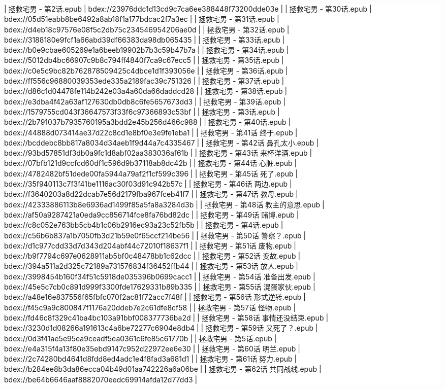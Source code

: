 | 拯救宅男 - 第2话.epub | bdex://23976ddc1d13cd9c7ca6ee388448f73200dde03e |
| 拯救宅男 - 第30话.epub | bdex://05d51eabb8be6492a8ab18f1a177bdcac2f7a3ec |
| 拯救宅男 - 第31话.epub | bdex://d4eb18c97576e08f5c2db75c234546954206ae0d |
| 拯救宅男 - 第32话.epub | bdex://3188180e9fcf1a66abd39df66383da98db065435 |
| 拯救宅男 - 第33话.epub | bdex://b0e9cbae605269e1a6beeb19902b7b3c59b47b7a |
| 拯救宅男 - 第34话.epub | bdex://5012db4bc66907c9b8c794ff4840f7ca9c67ecc5 |
| 拯救宅男 - 第35话.epub | bdex://c0e5c9bc82b762878509425c4dbce1d1f393056e |
| 拯救宅男 - 第36话.epub | bdex://ff556c96880039353ede335a2189fac39c751326 |
| 拯救宅男 - 第37话.epub | bdex://d86c1d04478fe114b242e03a4a60da66daddcd28 |
| 拯救宅男 - 第38话.epub | bdex://e3dba4f42a63af127630db0db8c6fe5657673dd3 |
| 拯救宅男 - 第39话.epub | bdex://1579755cd043f36647573f33f6c97366893c53bf |
| 拯救宅男 - 第3话.epub | bdex://2b791037b7935760195a3bdd2e45b256d466c988 |
| 拯救宅男 - 第40话.epub | bdex://44888d073414ae37d22c8cd1e8bf0e3e9fe1eba1 |
| 拯救宅男 - 第41话 终于.epub | bdex://bcddebc8bb817a8034d34aeb1f9d44a7c4335467 |
| 拯救宅男 - 第42话 鼻孔太小.epub | bdex://93bd57851df3db0a9fc1d8abf02aa383036af61b |
| 拯救宅男 - 第43话 来杯洋酒.epub | bdex://07bfb121d9ccfcd60df1c596d9b37118ab8dc42b |
| 拯救宅男 - 第44话 心脏.epub | bdex://4782482bf51dede00fa5944a79af2f1cf599c396 |
| 拯救宅男 - 第45话 死了.epub | bdex://35f940113c7f3f41be1116ac30f03d91c942b57c |
| 拯救宅男 - 第46话 两边.epub | bdex://f3640203a8d22dcab7e56d2179fba967fceb41f7 |
| 拯救宅男 - 第47话 教母.epub | bdex://42333886113b8e6936ad1499f85a5fa8a3284d3b |
| 拯救宅男 - 第48话 教主的意思.epub | bdex://af50a9287421a0eda9cc856714fce8fa76bd82dc |
| 拯救宅男 - 第49话 赌博.epub | bdex://c8c052e763bb5cb4b1c06b2916ec93a23c52fb5b |
| 拯救宅男 - 第4话.epub | bdex://c56b6b837a1b7050fb3d21b59e0f65ccf214be56 |
| 拯救宅男 - 第50话 警察？.epub | bdex://d1c977cdd33d7d343d204abf44c72010f18637f1 |
| 拯救宅男 - 第51话 废物.epub | bdex://b9f7794c697e0628911ab5bf0c48478bb1c62dcc |
| 拯救宅男 - 第52话 变故.epub | bdex://394a511a2d325c72189a731576834f36452ffb44 |
| 拯救宅男 - 第53话 放人.epub | bdex://3998454b160f34f51c5918de035396b0699cacc1 |
| 拯救宅男 - 第54话 准备出发.epub | bdex://45e5c7cb0c891d999f3300fde17629331b89b335 |
| 拯救宅男 - 第55话 混蛋家伙.epub | bdex://a48e16e837556f65fbfc070f2ac81f72acc7f48f |
| 拯救宅男 - 第56话 形式逆转.epub | bdex://f45c9a9c800847f1176a20ddeb7e2c61dfe8cf58 |
| 拯救宅男 - 第57话 怪物.epub | bdex://fd46c8f329c41ba4bc103a91bbf008377736ba2d |
| 拯救宅男 - 第58话 事情还没结束.epub | bdex://3230d1d08266a191613c4a6be72277c6904e8db4 |
| 拯救宅男 - 第59话 又死了？.epub | bdex://0d3f41ae5e95ea9ceadf5ea0361c6fe85c61770b |
| 拯救宅男 - 第5话.epub | bdex://e4a315f4a13f80e35ebd9147c952d22972ee6e30 |
| 拯救宅男 - 第60话 明兰.epub | bdex://2c74280bd4641d8fdd8ed4adc1e4f8fad3a681d1 |
| 拯救宅男 - 第61话 努力.epub | bdex://b284ee8b3da86ecca04b49d01aa742226a6a06be |
| 拯救宅男 - 第62话 共同战线.epub | bdex://be64b6646aaf8882070eedc69914afda12d77dd3 |
